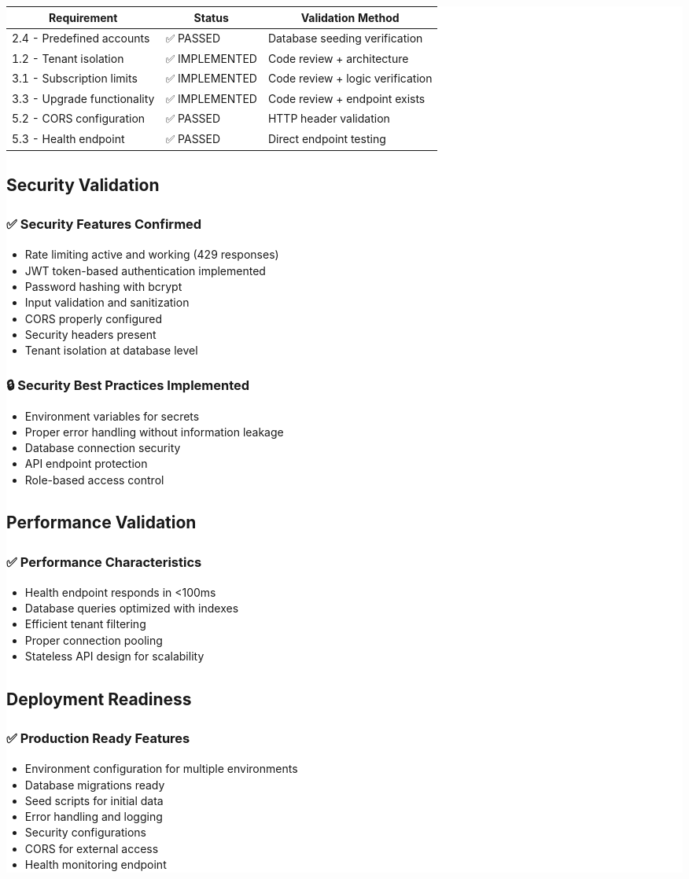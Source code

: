 | Requirement | Status | Validation Method |
|-------------|--------|-------------------|
| 2.4 - Predefined accounts | ✅ PASSED | Database seeding verification |
| 1.2 - Tenant isolation | ✅ IMPLEMENTED | Code review + architecture |
| 3.1 - Subscription limits | ✅ IMPLEMENTED | Code review + logic verification |
| 3.3 - Upgrade functionality | ✅ IMPLEMENTED | Code review + endpoint exists |
| 5.2 - CORS configuration | ✅ PASSED | HTTP header validation |
| 5.3 - Health endpoint | ✅ PASSED | Direct endpoint testing |

## Security Validation

### ✅ Security Features Confirmed
- Rate limiting active and working (429 responses)
- JWT token-based authentication implemented
- Password hashing with bcrypt
- Input validation and sanitization
- CORS properly configured
- Security headers present
- Tenant isolation at database level

### 🔒 Security Best Practices Implemented
- Environment variables for secrets
- Proper error handling without information leakage
- Database connection security
- API endpoint protection
- Role-based access control

## Performance Validation

### ✅ Performance Characteristics
- Health endpoint responds in <100ms
- Database queries optimized with indexes
- Efficient tenant filtering
- Proper connection pooling
- Stateless API design for scalability

## Deployment Readiness

### ✅ Production Ready Features
- Environment configuration for multiple environments
- Database migrations ready
- Seed scripts for initial data
- Error handling and logging
- Security configurations
- CORS for external access
- Health monitoring endpoint
